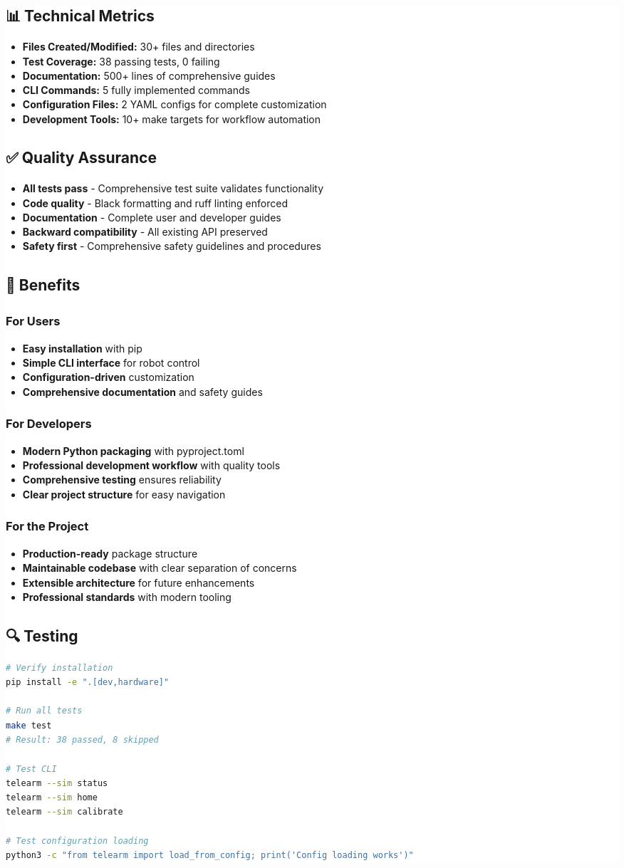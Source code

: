 ## 📊 Technical Metrics

- **Files Created/Modified:** 30+ files and directories
- **Test Coverage:** 38 passing tests, 0 failing
- **Documentation:** 500+ lines of comprehensive guides
- **CLI Commands:** 5 fully implemented commands
- **Configuration Files:** 2 YAML configs for complete customization
- **Development Tools:** 10+ make targets for workflow automation

## ✅ Quality Assurance

- **All tests pass** - Comprehensive test suite validates functionality
- **Code quality** - Black formatting and ruff linting enforced
- **Documentation** - Complete user and developer guides
- **Backward compatibility** - All existing API preserved
- **Safety first** - Comprehensive safety guidelines and procedures

## 🎯 Benefits

### For Users
- **Easy installation** with pip
- **Simple CLI interface** for robot control
- **Configuration-driven** customization
- **Comprehensive documentation** and safety guides

### For Developers
- **Modern Python packaging** with pyproject.toml
- **Professional development workflow** with quality tools
- **Comprehensive testing** ensures reliability
- **Clear project structure** for easy navigation

### For the Project
- **Production-ready** package structure
- **Maintainable codebase** with clear separation of concerns
- **Extensible architecture** for future enhancements
- **Professional standards** with modern tooling

## 🔍 Testing

```bash
# Verify installation
pip install -e ".[dev,hardware]"

# Run all tests
make test
# Result: 38 passed, 8 skipped

# Test CLI
telearm --sim status
telearm --sim home
telearm --sim calibrate

# Test configuration loading
python3 -c "from telearm import load_from_config; print('Config loading works')"
```
